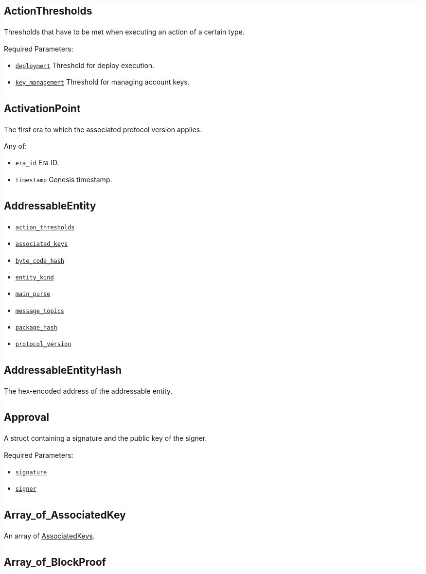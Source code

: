 ## ActionThresholds

Thresholds that have to be met when executing an action of a certain type.

Required Parameters:

* [`deployment`](#accountassociatedkeyweight) Threshold for deploy execution.

* [`key_management`](#accountassociatedkeyweight) Threshold for managing account keys.

## ActivationPoint

The first era to which the associated protocol version applies.

Any of:

* [`era_id`](#eraid) Era ID.

* [`timestamp`](#timestamp) Genesis timestamp.

## AddressableEntity

* [`action_thresholds`](#entityactionthresholds)

* [`associated_keys`](#entityassociatedkeys)

* [`byte_code_hash`](#bytecodehash)

* [`entity_kind`](#entitykind)

* [`main_purse`](#uref)

* [`message_topics`](#array_of_messagetopic)

* [`package_hash`](#packagehash)

* [`protocol_version`](#protocolversion)

## AddressableEntityHash

The hex-encoded address of the addressable entity.

## Approval

A struct containing a signature and the public key of the signer.

Required Parameters:

* [`signature`](#signature)

* [`signer`](#publickey)

## Array_of_AssociatedKey

An array of [AssociatedKeys](#associatedkey).

## Array_of_BlockProof
